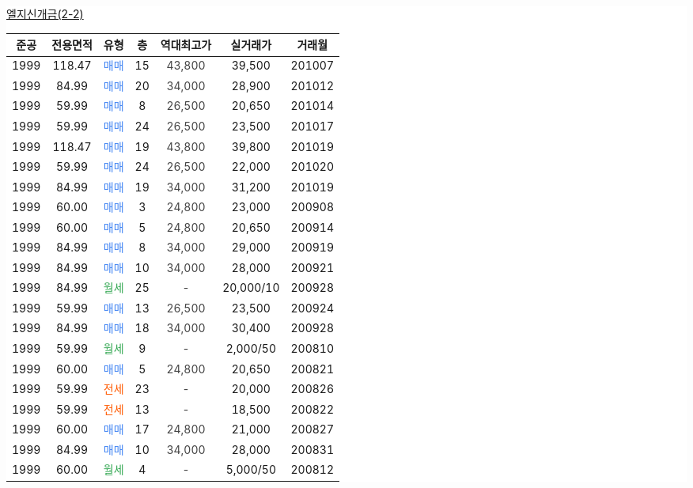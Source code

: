 
<script async src="//pagead2.googlesyndication.com/pagead/js/adsbygoogle.js"></script>

<ins class="adsbygoogle"
     style="display:block"
     data-ad-client="ca-pub-2446590836940007"
     data-ad-slot="1659523306"
     data-ad-format="auto"
     data-full-width-responsive="true"></ins>
<script>
(adsbygoogle = window.adsbygoogle || []).push({});
</script>


[엘지신개금(2-2)](https://search.naver.com/search.naver?query=%EB%B6%80%EC%82%B0%EA%B4%91%EC%97%AD%EC%8B%9C+%EB%B6%80%EC%82%B0%EC%A7%84%EA%B5%AC+%EA%B0%9C%EA%B8%88%EB%8F%99+%EC%97%98%EC%A7%80%EC%8B%A0%EA%B0%9C%EA%B8%88%282-2%29)

|준공|전용면적|유형|층|역대최고가|실거래가|거래월|
|:---:|:---:|:---:|:---:|:---:|:---:|:---:|
|1999|118.47|<span style="color:#4285f3">매매</span>|15|<span style="color:#444444">43,800</span>|39,500|201007|
|1999|84.99|<span style="color:#4285f3">매매</span>|20|<span style="color:#444444">34,000</span>|28,900|201012|
|1999|59.99|<span style="color:#4285f3">매매</span>|8|<span style="color:#444444">26,500</span>|20,650|201014|
|1999|59.99|<span style="color:#4285f3">매매</span>|24|<span style="color:#444444">26,500</span>|23,500|201017|
|1999|118.47|<span style="color:#4285f3">매매</span>|19|<span style="color:#444444">43,800</span>|39,800|201019|
|1999|59.99|<span style="color:#4285f3">매매</span>|24|<span style="color:#444444">26,500</span>|22,000|201020|
|1999|84.99|<span style="color:#4285f3">매매</span>|19|<span style="color:#444444">34,000</span>|31,200|201019|
|1999|60.00|<span style="color:#4285f3">매매</span>|3|<span style="color:#444444">24,800</span>|23,000|200908|
|1999|60.00|<span style="color:#4285f3">매매</span>|5|<span style="color:#444444">24,800</span>|20,650|200914|
|1999|84.99|<span style="color:#4285f3">매매</span>|8|<span style="color:#444444">34,000</span>|29,000|200919|
|1999|84.99|<span style="color:#4285f3">매매</span>|10|<span style="color:#444444">34,000</span>|28,000|200921|
|1999|84.99|<span style="color:#34a853">월세</span>|25|<span style="color:#444444">-</span>|20,000/10|200928|
|1999|59.99|<span style="color:#4285f3">매매</span>|13|<span style="color:#444444">26,500</span>|23,500|200924|
|1999|84.99|<span style="color:#4285f3">매매</span>|18|<span style="color:#444444">34,000</span>|30,400|200928|
|1999|59.99|<span style="color:#34a853">월세</span>|9|<span style="color:#444444">-</span>|2,000/50|200810|
|1999|60.00|<span style="color:#4285f3">매매</span>|5|<span style="color:#444444">24,800</span>|20,650|200821|
|1999|59.99|<span style="color:#ff5a00">전세</span>|23|<span style="color:#444444">-</span>|20,000|200826|
|1999|59.99|<span style="color:#ff5a00">전세</span>|13|<span style="color:#444444">-</span>|18,500|200822|
|1999|60.00|<span style="color:#4285f3">매매</span>|17|<span style="color:#444444">24,800</span>|21,000|200827|
|1999|84.99|<span style="color:#4285f3">매매</span>|10|<span style="color:#444444">34,000</span>|28,000|200831|
|1999|60.00|<span style="color:#34a853">월세</span>|4|<span style="color:#444444">-</span>|5,000/50|200812|
